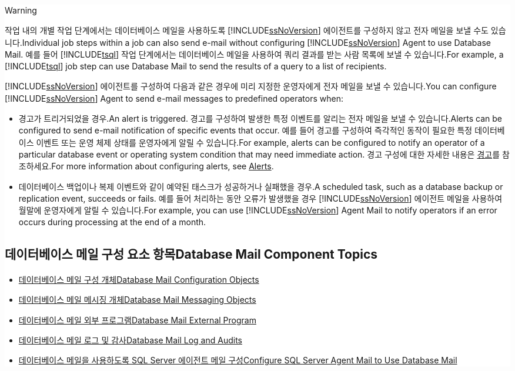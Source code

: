 > [!WARNING]  
>  <span data-ttu-id="e0905-177">작업 내의 개별 작업 단계에서는 데이터베이스 메일을 사용하도록 [!INCLUDE[ssNoVersion](../../includes/ssnoversion-md.md)] 에이전트를 구성하지 않고 전자 메일을 보낼 수도 있습니다.</span><span class="sxs-lookup"><span data-stu-id="e0905-177">Individual job steps within a job can also send e-mail without configuring [!INCLUDE[ssNoVersion](../../includes/ssnoversion-md.md)] Agent to use Database Mail.</span></span> <span data-ttu-id="e0905-178">예를 들어 [!INCLUDE[tsql](../../../includes/tsql-md.md)] 작업 단계에서는 데이터베이스 메일을 사용하여 쿼리 결과를 받는 사람 목록에 보낼 수 있습니다.</span><span class="sxs-lookup"><span data-stu-id="e0905-178">For example, a [!INCLUDE[tsql](../../../includes/tsql-md.md)] job step can use Database Mail to send the results of a query to a list of recipients.</span></span>  
  
 <span data-ttu-id="e0905-179">[!INCLUDE[ssNoVersion](../../includes/ssnoversion-md.md)] 에이전트를 구성하여 다음과 같은 경우에 미리 지정한 운영자에게 전자 메일을 보낼 수 있습니다.</span><span class="sxs-lookup"><span data-stu-id="e0905-179">You can configure [!INCLUDE[ssNoVersion](../../includes/ssnoversion-md.md)] Agent to send e-mail messages to predefined operators when:</span></span>  
  
-   <span data-ttu-id="e0905-180">경고가 트리거되었을 경우.</span><span class="sxs-lookup"><span data-stu-id="e0905-180">An alert is triggered.</span></span> <span data-ttu-id="e0905-181">경고를 구성하여 발생한 특정 이벤트를 알리는 전자 메일을 보낼 수 있습니다.</span><span class="sxs-lookup"><span data-stu-id="e0905-181">Alerts can be configured to send e-mail notification of specific events that occur.</span></span> <span data-ttu-id="e0905-182">예를 들어 경고를 구성하여 즉각적인 동작이 필요한 특정 데이터베이스 이벤트 또는 운영 체제 상태를 운영자에게 알릴 수 있습니다.</span><span class="sxs-lookup"><span data-stu-id="e0905-182">For example, alerts can be configured to notify an operator of a particular database event or operating system condition that may need immediate action.</span></span> <span data-ttu-id="e0905-183">경고 구성에 대한 자세한 내용은 [경고](../../ssms/agent/alerts.md)를 참조하세요.</span><span class="sxs-lookup"><span data-stu-id="e0905-183">For more information about configuring alerts, see [Alerts](../../ssms/agent/alerts.md).</span></span>  
  
-   <span data-ttu-id="e0905-184">데이터베이스 백업이나 복제 이벤트와 같이 예약된 태스크가 성공하거나 실패했을 경우.</span><span class="sxs-lookup"><span data-stu-id="e0905-184">A scheduled task, such as a database backup or replication event, succeeds or fails.</span></span> <span data-ttu-id="e0905-185">예를 들어 처리하는 동안 오류가 발생했을 경우 [!INCLUDE[ssNoVersion](../../includes/ssnoversion-md.md)] 에이전트 메일을 사용하여 월말에 운영자에게 알릴 수 있습니다.</span><span class="sxs-lookup"><span data-stu-id="e0905-185">For example, you can use [!INCLUDE[ssNoVersion](../../includes/ssnoversion-md.md)] Agent Mail to notify operators if an error occurs during processing at the end of a month.</span></span>  
  
 
  
##  <a name="database-mail-component-topics"></a><a name="RelatedContent"></a> <span data-ttu-id="e0905-186">데이터베이스 메일 구성 요소 항목</span><span class="sxs-lookup"><span data-stu-id="e0905-186">Database Mail Component Topics</span></span>  
  
-   [<span data-ttu-id="e0905-187">데이터베이스 메일 구성 개체</span><span class="sxs-lookup"><span data-stu-id="e0905-187">Database Mail Configuration Objects</span></span>](database-mail-configuration-objects.md)  
  
-   [<span data-ttu-id="e0905-188">데이터베이스 메일 메시징 개체</span><span class="sxs-lookup"><span data-stu-id="e0905-188">Database Mail Messaging Objects</span></span>](database-mail-messaging-objects.md)  
  
-   [<span data-ttu-id="e0905-189">데이터베이스 메일 외부 프로그램</span><span class="sxs-lookup"><span data-stu-id="e0905-189">Database Mail External Program</span></span>](database-mail-external-program.md)  
  
-   [<span data-ttu-id="e0905-190">데이터베이스 메일 로그 및 감사</span><span class="sxs-lookup"><span data-stu-id="e0905-190">Database Mail Log and Audits</span></span>](database-mail-log-and-audits.md)  
  
-   [<span data-ttu-id="e0905-191">데이터베이스 메일을 사용하도록 SQL Server 에이전트 메일 구성</span><span class="sxs-lookup"><span data-stu-id="e0905-191">Configure SQL Server Agent Mail to Use Database Mail</span></span>](configure-sql-server-agent-mail-to-use-database-mail.md)  
  

  
  
